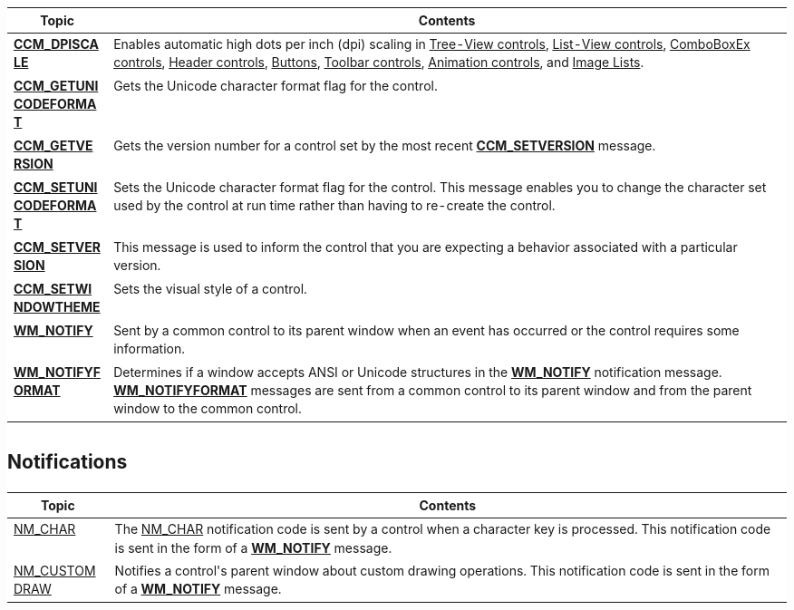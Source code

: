 | Topic                                                 | Contents                                                                                                                                                                                                                                                                                                                                                                                                                            |
|-------------------------------------------------------|-------------------------------------------------------------------------------------------------------------------------------------------------------------------------------------------------------------------------------------------------------------------------------------------------------------------------------------------------------------------------------------------------------------------------------------|
| [**CCM\_DPISCALE**](ccm-dpiscale.md)                 | Enables automatic high dots per inch (dpi) scaling in [Tree-View controls](tree-view-controls.md), [List-View controls](list-view-control-reference.md), [ComboBoxEx controls](comboboxex-controls.md), [Header controls](header-controls.md), [Buttons](buttons.md), [Toolbar controls](toolbar-controls-overview.md), [Animation controls](animation-control-overview.md), and [Image Lists](image-lists.md). <br/> |
| [**CCM\_GETUNICODEFORMAT**](ccm-getunicodeformat.md) | Gets the Unicode character format flag for the control. <br/>                                                                                                                                                                                                                                                                                                                                                                 |
| [**CCM\_GETVERSION**](ccm-getversion.md)             | Gets the version number for a control set by the most recent [**CCM\_SETVERSION**](ccm-setversion.md) message.<br/>                                                                                                                                                                                                                                                                                                          |
| [**CCM\_SETUNICODEFORMAT**](ccm-setunicodeformat.md) | Sets the Unicode character format flag for the control. This message enables you to change the character set used by the control at run time rather than having to re-create the control. <br/>                                                                                                                                                                                                                               |
| [**CCM\_SETVERSION**](ccm-setversion.md)             | This message is used to inform the control that you are expecting a behavior associated with a particular version.<br/>                                                                                                                                                                                                                                                                                                       |
| [**CCM\_SETWINDOWTHEME**](ccm-setwindowtheme.md)     | Sets the visual style of a control.<br/>                                                                                                                                                                                                                                                                                                                                                                                      |
| [**WM\_NOTIFY**](wm-notify.md)                       | Sent by a common control to its parent window when an event has occurred or the control requires some information. <br/>                                                                                                                                                                                                                                                                                                      |
| [**WM\_NOTIFYFORMAT**](wm-notifyformat.md)           | Determines if a window accepts ANSI or Unicode structures in the [**WM\_NOTIFY**](wm-notify.md) notification message. [**WM\_NOTIFYFORMAT**](wm-notifyformat.md) messages are sent from a common control to its parent window and from the parent window to the common control.<br/>                                                                                                                                        |



 

## Notifications



| Topic                                                   | Contents                                                                                                                                                                                                                                   |
|---------------------------------------------------------|--------------------------------------------------------------------------------------------------------------------------------------------------------------------------------------------------------------------------------------------|
| [NM\_CHAR](nm-char.md)                                 | The [NM\_CHAR](nm-char.md) notification code is sent by a control when a character key is processed. This notification code is sent in the form of a [**WM\_NOTIFY**](wm-notify.md) message. <br/>                                 |
| [NM\_CUSTOMDRAW](nm-customdraw.md)                     | Notifies a control's parent window about custom drawing operations. This notification code is sent in the form of a [**WM\_NOTIFY**](wm-notify.md) message.<br/>                                                                    |